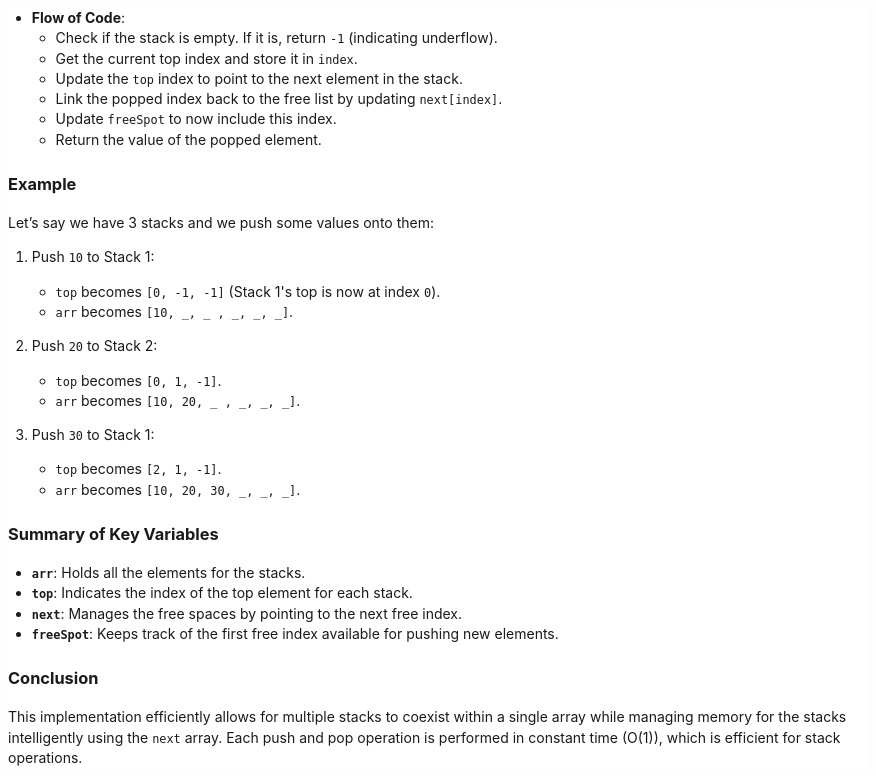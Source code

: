 - **Flow of Code**:
  - Check if the stack is empty. If it is, return `-1` (indicating underflow).
  - Get the current top index and store it in `index`.
  - Update the `top` index to point to the next element in the stack.
  - Link the popped index back to the free list by updating `next[index]`.
  - Update `freeSpot` to now include this index.
  - Return the value of the popped element.

### Example

Let’s say we have 3 stacks and we push some values onto them:

1. Push `10` to Stack 1: 
   - `top` becomes `[0, -1, -1]` (Stack 1's top is now at index `0`).
   - `arr` becomes `[10, _, _ , _, _, _]`.

2. Push `20` to Stack 2:
   - `top` becomes `[0, 1, -1]`.
   - `arr` becomes `[10, 20, _ , _, _, _]`.

3. Push `30` to Stack 1:
   - `top` becomes `[2, 1, -1]`.
   - `arr` becomes `[10, 20, 30, _, _, _]`.

### Summary of Key Variables

- **`arr`**: Holds all the elements for the stacks.
- **`top`**: Indicates the index of the top element for each stack.
- **`next`**: Manages the free spaces by pointing to the next free index.
- **`freeSpot`**: Keeps track of the first free index available for pushing new elements.

### Conclusion

This implementation efficiently allows for multiple stacks to coexist within a single array while managing memory for the stacks intelligently using the `next` array. Each push and pop operation is performed in constant time \(O(1)\), which is efficient for stack operations.
